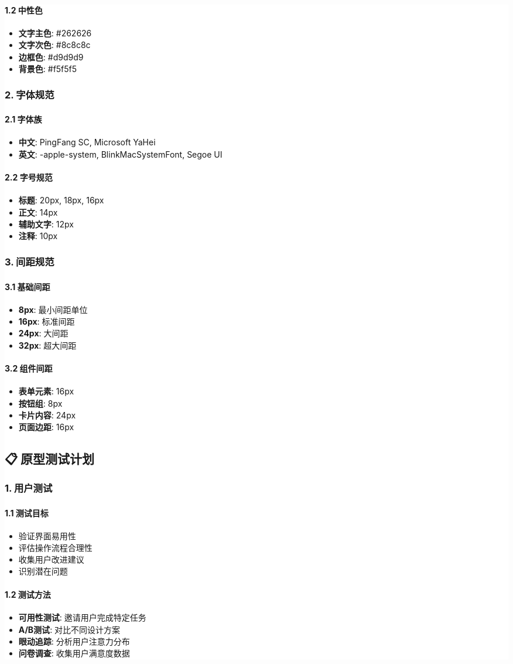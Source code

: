 #### 1.2 中性色

- **文字主色**: #262626
- **文字次色**: #8c8c8c
- **边框色**: #d9d9d9
- **背景色**: #f5f5f5

### 2. 字体规范

#### 2.1 字体族

- **中文**: PingFang SC, Microsoft YaHei
- **英文**: -apple-system, BlinkMacSystemFont, Segoe UI

#### 2.2 字号规范

- **标题**: 20px, 18px, 16px
- **正文**: 14px
- **辅助文字**: 12px
- **注释**: 10px

### 3. 间距规范

#### 3.1 基础间距

- **8px**: 最小间距单位
- **16px**: 标准间距
- **24px**: 大间距
- **32px**: 超大间距

#### 3.2 组件间距

- **表单元素**: 16px
- **按钮组**: 8px
- **卡片内容**: 24px
- **页面边距**: 16px

## 📋 原型测试计划

### 1. 用户测试

#### 1.1 测试目标

- 验证界面易用性
- 评估操作流程合理性
- 收集用户改进建议
- 识别潜在问题

#### 1.2 测试方法

- **可用性测试**: 邀请用户完成特定任务
- **A/B测试**: 对比不同设计方案
- **眼动追踪**: 分析用户注意力分布
- **问卷调查**: 收集用户满意度数据
